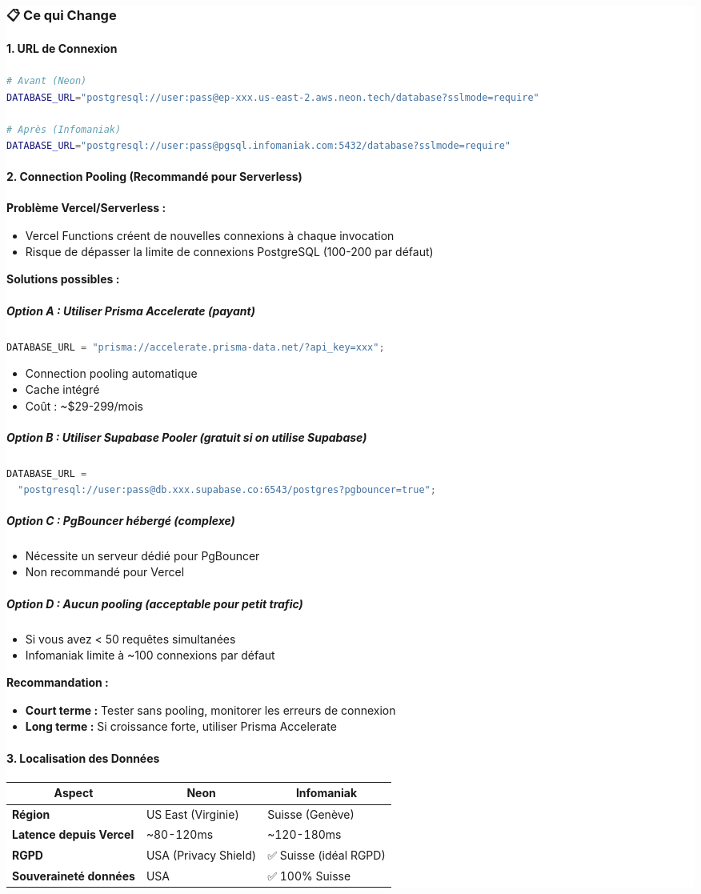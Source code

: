### 📋 Ce qui Change

#### 1. **URL de Connexion**

```bash
# Avant (Neon)
DATABASE_URL="postgresql://user:pass@ep-xxx.us-east-2.aws.neon.tech/database?sslmode=require"

# Après (Infomaniak)
DATABASE_URL="postgresql://user:pass@pgsql.infomaniak.com:5432/database?sslmode=require"
```

#### 2. **Connection Pooling** (Recommandé pour Serverless)

**Problème Vercel/Serverless :**

- Vercel Functions créent de nouvelles connexions à chaque invocation
- Risque de dépasser la limite de connexions PostgreSQL (100-200 par défaut)

**Solutions possibles :**

##### Option A : Utiliser Prisma Accelerate (payant)

```typescript
DATABASE_URL = "prisma://accelerate.prisma-data.net/?api_key=xxx";
```

- Connection pooling automatique
- Cache intégré
- Coût : ~$29-299/mois

##### Option B : Utiliser Supabase Pooler (gratuit si on utilise Supabase)

```typescript
DATABASE_URL =
  "postgresql://user:pass@db.xxx.supabase.co:6543/postgres?pgbouncer=true";
```

##### Option C : PgBouncer hébergé (complexe)

- Nécessite un serveur dédié pour PgBouncer
- Non recommandé pour Vercel

##### Option D : Aucun pooling (acceptable pour petit trafic)

- Si vous avez < 50 requêtes simultanées
- Infomaniak limite à ~100 connexions par défaut

**Recommandation :**

- **Court terme :** Tester sans pooling, monitorer les erreurs de connexion
- **Long terme :** Si croissance forte, utiliser Prisma Accelerate

#### 3. **Localisation des Données**

| Aspect                    | Neon                 | Infomaniak             |
| ------------------------- | -------------------- | ---------------------- |
| **Région**                | US East (Virginie)   | Suisse (Genève)        |
| **Latence depuis Vercel** | ~80-120ms            | ~120-180ms             |
| **RGPD**                  | USA (Privacy Shield) | ✅ Suisse (idéal RGPD) |
| **Souveraineté données**  | USA                  | ✅ 100% Suisse         |
